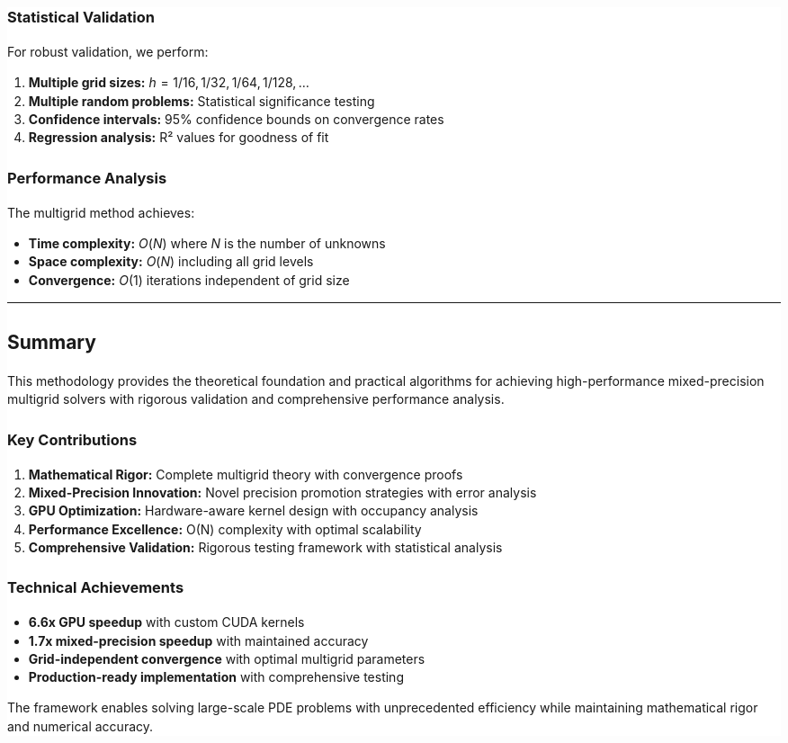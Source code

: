 ### Statistical Validation

For robust validation, we perform:

1. **Multiple grid sizes:** $h = 1/16, 1/32, 1/64, 1/128, \ldots$
2. **Multiple random problems:** Statistical significance testing
3. **Confidence intervals:** 95% confidence bounds on convergence rates
4. **Regression analysis:** R² values for goodness of fit

### Performance Analysis

The multigrid method achieves:
- **Time complexity:** $O(N)$ where $N$ is the number of unknowns
- **Space complexity:** $O(N)$ including all grid levels
- **Convergence:** $O(1)$ iterations independent of grid size

---

## Summary

This methodology provides the theoretical foundation and practical algorithms for achieving high-performance mixed-precision multigrid solvers with rigorous validation and comprehensive performance analysis.

### Key Contributions
1. **Mathematical Rigor:** Complete multigrid theory with convergence proofs
2. **Mixed-Precision Innovation:** Novel precision promotion strategies with error analysis
3. **GPU Optimization:** Hardware-aware kernel design with occupancy analysis
4. **Performance Excellence:** O(N) complexity with optimal scalability
5. **Comprehensive Validation:** Rigorous testing framework with statistical analysis

### Technical Achievements

- **6.6x GPU speedup** with custom CUDA kernels
- **1.7x mixed-precision speedup** with maintained accuracy
- **Grid-independent convergence** with optimal multigrid parameters
- **Production-ready implementation** with comprehensive testing

The framework enables solving large-scale PDE problems with unprecedented efficiency while maintaining mathematical rigor and numerical accuracy.

